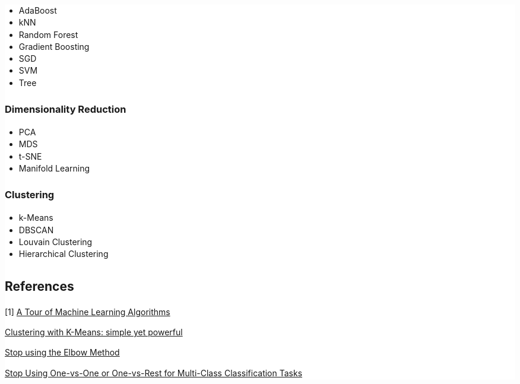 - AdaBoost
- kNN
- Random Forest
- Gradient Boosting
- SGD
- SVM
- Tree

### Dimensionality Reduction

- PCA
- MDS
- t-SNE
- Manifold Learning

### Clustering

- k-Means
- DBSCAN
- Louvain Clustering
- Hierarchical Clustering


## References

[1] [A Tour of Machine Learning Algorithms](https://machinelearningmastery.com/a-tour-of-machine-learning-algorithms/)

[Clustering with K-Means: simple yet powerful](https://medium.com/@alexandre.hsd/everything-you-need-to-know-about-clustering-with-k-means-722f743ef1c4)


[Stop using the Elbow Method](https://medium.com/geekculture/stop-using-the-elbow-method-96bcfbbbe9fd)

[Stop Using One-vs-One or One-vs-Rest for Multi-Class Classification Tasks](https://towardsdatascience.com/stop-using-one-vs-one-or-one-vs-rest-for-multi-class-classification-tasks-31b3fd92cb5e)
